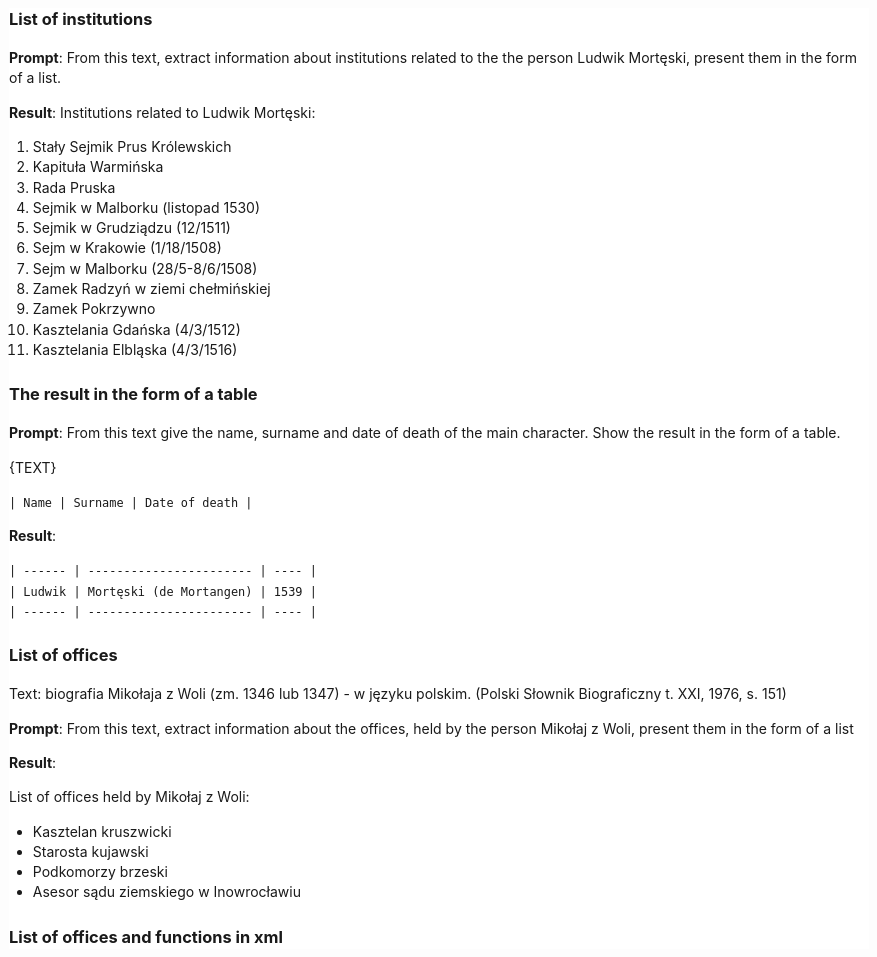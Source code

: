 ### List of institutions

**Prompt**:
From this text, extract information about institutions related to the the person Ludwik Mortęski, present them in the form of a list.

**Result**:
Institutions related to Ludwik Mortęski:

1. Stały Sejmik Prus Królewskich
2. Kapituła Warmińska
3. Rada Pruska
4. Sejmik w Malborku (listopad 1530)
5. Sejmik w Grudziądzu (12/1511)
6. Sejm w Krakowie (1/18/1508)
7. Sejm w Malborku (28/5-8/6/1508)
8. Zamek Radzyń w ziemi chełmińskiej
9. Zamek Pokrzywno
10. Kasztelania Gdańska (4/3/1512)
11. Kasztelania Elbląska (4/3/1516)

### The result in the form of a table

**Prompt**: From this text give the name, surname and date of death of the main character. Show the result in the form of a table.

{TEXT}

```
| Name | Surname | Date of death |
```

**Result**:

```
| ------ | ----------------------- | ---- |
| Ludwik | Mortęski (de Mortangen) | 1539 |
| ------ | ----------------------- | ---- |
```

### List of offices

Text: biografia Mikołaja z Woli (zm. 1346 lub 1347) - w języku polskim.
(Polski Słownik Biograficzny t. XXI, 1976, s. 151)

**Prompt**: From this text, extract information about the offices,
held by the person Mikołaj z Woli, present them in the form of a list

**Result**:

List of offices held by Mikołaj z Woli:
- Kasztelan kruszwicki
- Starosta kujawski
- Podkomorzy brzeski
- Asesor sądu ziemskiego w Inowrocławiu

### List of offices and functions in xml
